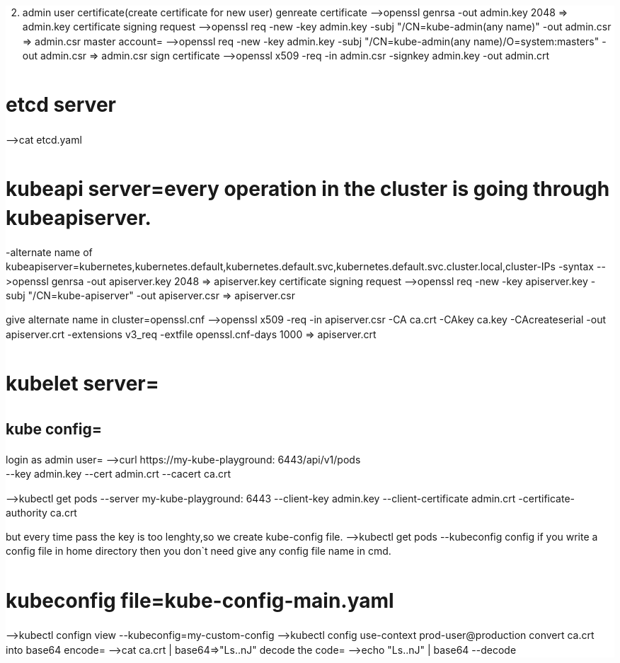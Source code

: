 2. admin user certificate(create certificate for new user)
genreate certificate
-->openssl genrsa -out admin.key 2048 => admin.key
certificate signing request
-->openssl req -new -key admin.key -subj "/CN=kube-admin(any name)" -out admin.csr => admin.csr
    master account=
    -->openssl req -new -key admin.key -subj "/CN=kube-admin(any name)/O=system:masters" -out admin.csr => admin.csr
sign certificate
-->openssl x509 -req -in admin.csr -signkey admin.key -out admin.crt


# etcd server
-->cat etcd.yaml

# kubeapi server=every operation in the cluster is going through kubeapiserver.
-alternate name of kubeapiserver=kubernetes,kubernetes.default,kubernetes.default.svc,kubernetes.default.svc.cluster.local,cluster-IPs
-syntax
-->openssl genrsa -out apiserver.key 2048 => apiserver.key
certificate signing request
-->openssl req -new -key apiserver.key -subj "/CN=kube-apiserver" -out apiserver.csr => apiserver.csr

give alternate name in cluster=openssl.cnf
-->openssl x509 -req -in apiserver.csr -CA ca.crt -CAkey ca.key -CAcreateserial -out apiserver.crt -extensions v3_req -extfile openssl.cnf-days 1000 => apiserver.crt

# kubelet server=

## kube config=
login as admin user=
-->curl https://my-kube-playground: 6443/api/v1/pods \
      --key admin.key
      --cert admin.crt
      --cacert ca.crt

-->kubectl get pods --server my-kube-playground: 6443 --client-key admin.key --client-certificate admin.crt -certificate-authority ca.crt

but every time pass the key is too lenghty,so we create kube-config file. 
-->kubectl get pods --kubeconfig config
if you write a config file in home directory then you don`t need give any config file name in cmd.

# kubeconfig file=kube-config-main.yaml

-->kubectl confign view --kubeconfig=my-custom-config
-->kubectl config use-context prod-user@production
convert ca.crt into base64 encode=
-->cat ca.crt | base64=>"Ls..nJ"
decode the code=
-->echo "Ls..nJ" | base64 --decode
